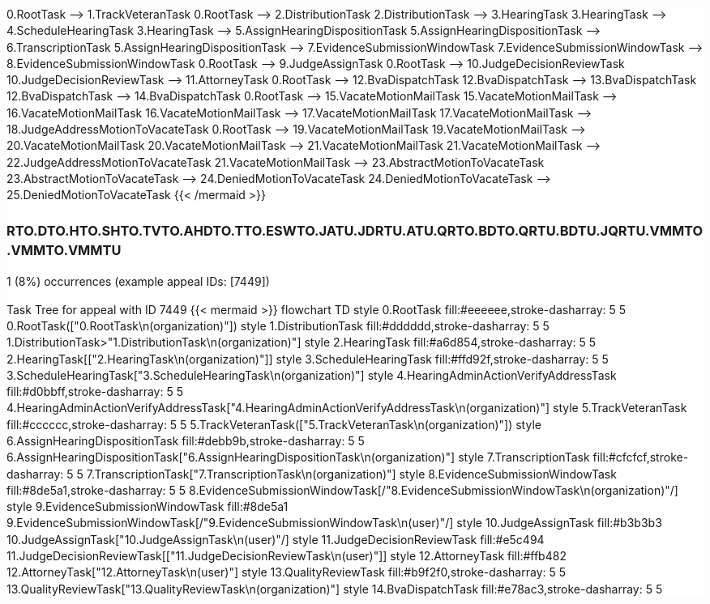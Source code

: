 0.RootTask --> 1.TrackVeteranTask
0.RootTask --> 2.DistributionTask
2.DistributionTask --> 3.HearingTask
3.HearingTask --> 4.ScheduleHearingTask
3.HearingTask --> 5.AssignHearingDispositionTask
5.AssignHearingDispositionTask --> 6.TranscriptionTask
5.AssignHearingDispositionTask --> 7.EvidenceSubmissionWindowTask
7.EvidenceSubmissionWindowTask --> 8.EvidenceSubmissionWindowTask
0.RootTask --> 9.JudgeAssignTask
0.RootTask --> 10.JudgeDecisionReviewTask
10.JudgeDecisionReviewTask --> 11.AttorneyTask
0.RootTask --> 12.BvaDispatchTask
12.BvaDispatchTask --> 13.BvaDispatchTask
12.BvaDispatchTask --> 14.BvaDispatchTask
0.RootTask --> 15.VacateMotionMailTask
15.VacateMotionMailTask --> 16.VacateMotionMailTask
16.VacateMotionMailTask --> 17.VacateMotionMailTask
17.VacateMotionMailTask --> 18.JudgeAddressMotionToVacateTask
0.RootTask --> 19.VacateMotionMailTask
19.VacateMotionMailTask --> 20.VacateMotionMailTask
20.VacateMotionMailTask --> 21.VacateMotionMailTask
21.VacateMotionMailTask --> 22.JudgeAddressMotionToVacateTask
21.VacateMotionMailTask --> 23.AbstractMotionToVacateTask
23.AbstractMotionToVacateTask --> 24.DeniedMotionToVacateTask
24.DeniedMotionToVacateTask --> 25.DeniedMotionToVacateTask
{{< /mermaid >}}


### RTO.DTO.HTO.SHTO.TVTO.AHDTO.TTO.ESWTO.JATU.JDRTU.ATU.QRTO.BDTO.QRTU.BDTU.JQRTU.VMMTO.VMMTO.VMMTU

1 (8%) occurrences (example appeal IDs: [7449])

Task Tree for appeal with ID 7449
{{< mermaid >}}
flowchart TD
style 0.RootTask fill:#eeeeee,stroke-dasharray: 5 5
  0.RootTask(["0.RootTask\n(organization)"])
style 1.DistributionTask fill:#dddddd,stroke-dasharray: 5 5
  1.DistributionTask>"1.DistributionTask\n(organization)"]
style 2.HearingTask fill:#a6d854,stroke-dasharray: 5 5
  2.HearingTask[["2.HearingTask\n(organization)"]]
style 3.ScheduleHearingTask fill:#ffd92f,stroke-dasharray: 5 5
  3.ScheduleHearingTask["3.ScheduleHearingTask\n(organization)"]
style 4.HearingAdminActionVerifyAddressTask fill:#d0bbff,stroke-dasharray: 5 5
  4.HearingAdminActionVerifyAddressTask["4.HearingAdminActionVerifyAddressTask\n(organization)"]
style 5.TrackVeteranTask fill:#cccccc,stroke-dasharray: 5 5
  5.TrackVeteranTask(["5.TrackVeteranTask\n(organization)"])
style 6.AssignHearingDispositionTask fill:#debb9b,stroke-dasharray: 5 5
  6.AssignHearingDispositionTask["6.AssignHearingDispositionTask\n(organization)"]
style 7.TranscriptionTask fill:#cfcfcf,stroke-dasharray: 5 5
  7.TranscriptionTask["7.TranscriptionTask\n(organization)"]
style 8.EvidenceSubmissionWindowTask fill:#8de5a1,stroke-dasharray: 5 5
  8.EvidenceSubmissionWindowTask[/"8.EvidenceSubmissionWindowTask\n(organization)"/]
style 9.EvidenceSubmissionWindowTask fill:#8de5a1
  9.EvidenceSubmissionWindowTask[/"9.EvidenceSubmissionWindowTask\n(user)"/]
style 10.JudgeAssignTask fill:#b3b3b3
  10.JudgeAssignTask[\"10.JudgeAssignTask\n(user)"/]
style 11.JudgeDecisionReviewTask fill:#e5c494
  11.JudgeDecisionReviewTask[["11.JudgeDecisionReviewTask\n(user)"]]
style 12.AttorneyTask fill:#ffb482
  12.AttorneyTask["12.AttorneyTask\n(user)"]
style 13.QualityReviewTask fill:#b9f2f0,stroke-dasharray: 5 5
  13.QualityReviewTask[\"13.QualityReviewTask\n(organization)"\]
style 14.BvaDispatchTask fill:#e78ac3,stroke-dasharray: 5 5